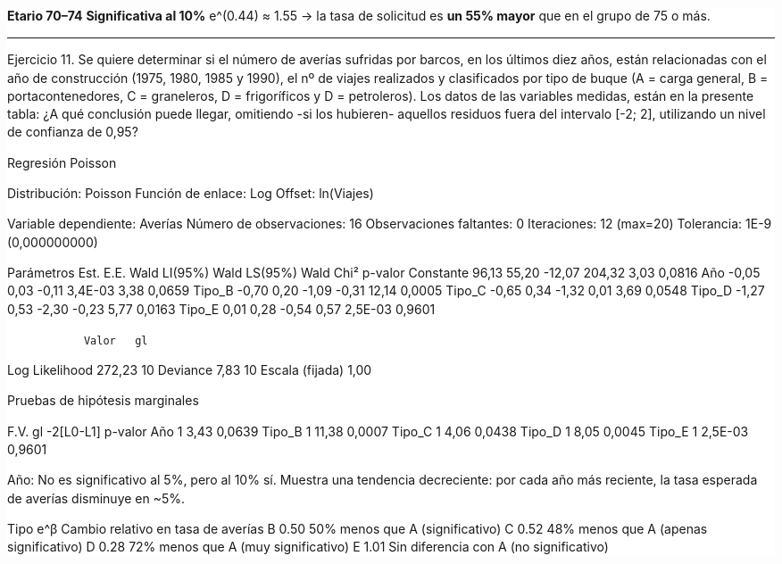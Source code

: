**Etario 70–74**
**Significativa al 10%**
e^(0.44) ≈ 1.55 → la tasa de solicitud es **un 55% mayor** que en el grupo de 75 o más.


---

Ejercicio 11. Se quiere determinar si el número de averías sufridas por barcos, en los últimos diez años,
están relacionadas con el año de construcción (1975, 1980, 1985 y 1990), el nº de viajes
realizados y clasificados por tipo de buque (A = carga general, B = portacontenedores, C =
graneleros, D = frigoríficos y D = petroleros). Los datos de las variables medidas, están en la
presente tabla:
¿A qué conclusión puede llegar, omitiendo -si los hubieren- aquellos residuos fuera del
intervalo [-2; 2], utilizando un nivel de confianza de 0,95?

Regresión Poisson

Distribución: Poisson
Función de enlace: Log
Offset: ln(Viajes)

Variable dependiente: Averías
Número de observaciones: 16
Observaciones faltantes: 0
Iteraciones: 12 (max=20)
Tolerancia: 1E-9 (0,000000000)

Parámetros	Est. 	E.E. 	Wald LI(95%)	Wald LS(95%)	Wald Chi²	p-valor
Constante 	96,13	55,20	      -12,07	      204,32	     3,03	 0,0816
Año       	-0,05	 0,03	       -0,11	     3,4E-03	     3,38	 0,0659
Tipo_B    	-0,70	 0,20	       -1,09	       -0,31	    12,14	 0,0005
Tipo_C    	-0,65	 0,34	       -1,32	        0,01	     3,69	 0,0548
Tipo_D    	-1,27	 0,53	       -2,30	       -0,23	     5,77	 0,0163
Tipo_E    	 0,01	 0,28	       -0,54	        0,57	  2,5E-03	 0,9601

               	Valor 	gl
Log Likelihood 	272,23	10
Deviance       	  7,83	10
Escala (fijada)	  1,00	  


Pruebas de hipótesis marginales

 F.V. 	gl	-2[L0-L1]	p-valor
Año   	 1	     3,43	 0,0639
Tipo_B	 1	    11,38	 0,0007
Tipo_C	 1	     4,06	 0,0438
Tipo_D	 1	     8,05	 0,0045
Tipo_E	 1	  2,5E-03	 0,9601

Año: No es significativo al 5%, pero al 10% sí. Muestra una tendencia decreciente: por cada año más reciente, la tasa esperada de averías disminuye en ~5%.

Tipo	e^β	Cambio relativo en tasa de averías
B	0.50	50% menos que A (significativo)
C	0.52	48% menos que A (apenas significativo)
D	0.28	72% menos que A (muy significativo)
E	1.01	Sin diferencia con A (no significativo)
